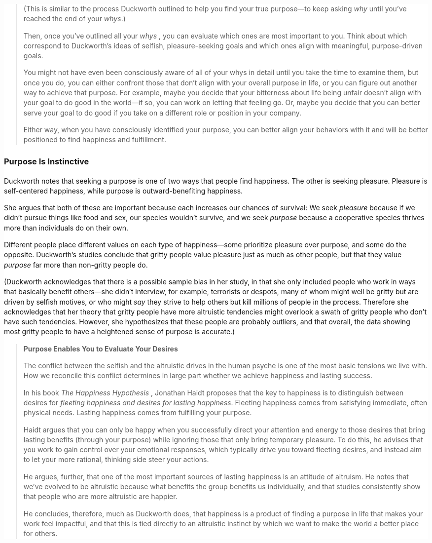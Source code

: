 > 
> (This is similar to the process Duckworth outlined to help you find your true purpose—to keep asking _why_ until you’ve reached the end of your _whys_.)
> 
> Then, once you’ve outlined all your _whys_ , you can evaluate which ones are most important to you. Think about which correspond to Duckworth’s ideas of selfish, pleasure-seeking goals and which ones align with meaningful, purpose-driven goals.
> 
> You might not have even been consciously aware of all of your whys in detail until you take the time to examine them, but once you do, you can either confront those that don’t align with your overall purpose in life, or you can figure out another way to achieve that purpose. For example, maybe you decide that your bitterness about life being unfair doesn’t align with your goal to do good in the world—if so, you can work on letting that feeling go. Or, maybe you decide that you can better serve your goal to do good if you take on a different role or position in your company.
> 
> Either way, when you have consciously identified your purpose, you can better align your behaviors with it and will be better positioned to find happiness and fulfillment.

### Purpose Is Instinctive

Duckworth notes that seeking a purpose is one of two ways that people find happiness. The other is seeking pleasure. Pleasure is self-centered happiness, while purpose is outward-benefiting happiness.

She argues that both of these are important because each increases our chances of survival: We seek _pleasure_ because if we didn’t pursue things like food and sex, our species wouldn’t survive, and we seek _purpose_ because a cooperative species thrives more than individuals do on their own.

Different people place different values on each type of happiness—some prioritize pleasure over purpose, and some do the opposite. Duckworth’s studies conclude that gritty people value pleasure just as much as other people, but that they value _purpose_ far more than non-gritty people do.

(Duckworth acknowledges that there is a possible sample bias in her study, in that she only included people who work in ways that basically benefit others—she didn’t interview, for example, terrorists or despots, many of whom might well be gritty but are driven by selfish motives, or who might _say_ they strive to help others but kill millions of people in the process. Therefore she acknowledges that her theory that gritty people have more altruistic tendencies might overlook a swath of gritty people who don’t have such tendencies. However, she hypothesizes that these people are probably outliers, and that overall, the data showing most gritty people to have a heightened sense of purpose is accurate.)

> **Purpose Enables You to Evaluate Your Desires**
> 
> The conflict between the selfish and the altruistic drives in the human psyche is one of the most basic tensions we live with. How we reconcile this conflict determines in large part whether we achieve happiness and lasting success.
> 
> In his book _The Happiness Hypothesis_ , Jonathan Haidt proposes that the key to happiness is to distinguish between desires for _fleeting happiness and desires for lasting happiness_. Fleeting happiness comes from satisfying immediate, often physical needs. Lasting happiness comes from fulfilling your purpose.
> 
> Haidt argues that you can only be happy when you successfully direct your attention and energy to those desires that bring lasting benefits (through your purpose) while ignoring those that only bring temporary pleasure. To do this, he advises that you work to gain control over your emotional responses, which typically drive you toward fleeting desires, and instead aim to let your more rational, thinking side steer your actions.
> 
> He argues, further, that one of the most important sources of lasting happiness is an attitude of altruism. He notes that we’ve evolved to be altruistic because what benefits the group benefits us individually, and that studies consistently show that people who are more altruistic are happier.
> 
> He concludes, therefore, much as Duckworth does, that happiness is a product of finding a purpose in life that makes your work feel impactful, and that this is tied directly to an altruistic instinct by which we want to make the world a better place for others.
